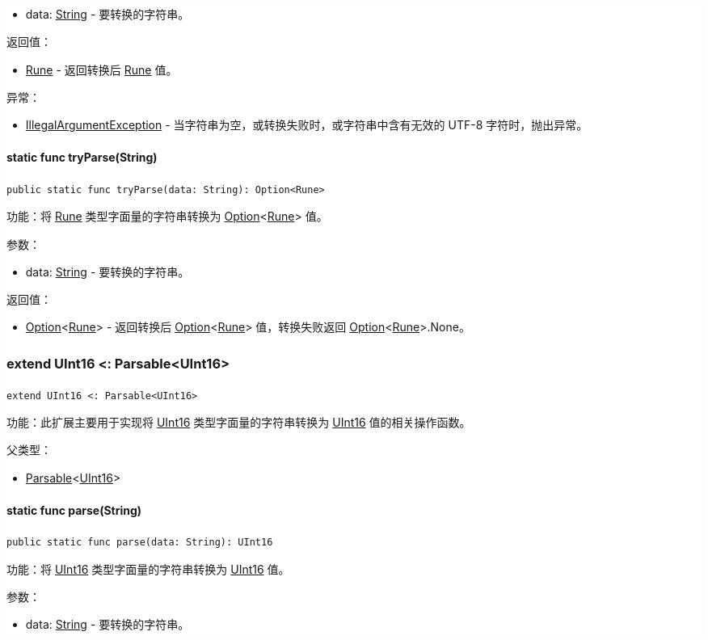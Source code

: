 - data: [String](../../core/core_package_api/core_package_structs.md#struct-string) - 要转换的字符串。

返回值：

- [Rune](../../core/core_package_api/core_package_intrinsics.md#rune) - 返回转换后 [Rune](../../core/core_package_api/core_package_intrinsics.md#rune) 值。

异常：

- [IllegalArgumentException](../../core/core_package_api/core_package_exceptions.md#class-illegalargumentexception) - 当字符串为空，或转换失败时，或字符串中含有无效的 UTF-8 字符时，抛出异常。

#### static func tryParse(String)

```cangjie
public static func tryParse(data: String): Option<Rune>
```

功能：将 [Rune](../../core/core_package_api/core_package_intrinsics.md#rune) 类型字面量的字符串转换为 [Option](../../core/core_package_api/core_package_enums.md#enum-optiont)\<[Rune](../../core/core_package_api/core_package_intrinsics.md#rune)> 值。

参数：

- data: [String](../../core/core_package_api/core_package_structs.md#struct-string) - 要转换的字符串。

返回值：

- [Option](../../core/core_package_api/core_package_enums.md#enum-optiont)\<[Rune](../../core/core_package_api/core_package_intrinsics.md#rune)> - 返回转换后 [Option](../../core/core_package_api/core_package_enums.md#enum-optiont)\<[Rune](../../core/core_package_api/core_package_intrinsics.md#rune)> 值，转换失败返回 [Option](../../core/core_package_api/core_package_enums.md#enum-optiont)\<[Rune](../../core/core_package_api/core_package_intrinsics.md#rune)>.None。

### extend UInt16 <: Parsable\<UInt16>

```cangjie
extend UInt16 <: Parsable<UInt16>
```

功能：此扩展主要用于实现将 [UInt16](../../core/core_package_api/core_package_intrinsics.md#uint16) 类型字面量的字符串转换为 [UInt16](../../core/core_package_api/core_package_intrinsics.md#uint16) 值的相关操作函数。

父类型：

- [Parsable](#interface-parsablet)\<[UInt16](../../core/core_package_api/core_package_intrinsics.md#uint16)>

#### static func parse(String)

```cangjie
public static func parse(data: String): UInt16
```

功能：将 [UInt16](../../core/core_package_api/core_package_intrinsics.md#uint16) 类型字面量的字符串转换为 [UInt16](../../core/core_package_api/core_package_intrinsics.md#uint16) 值。

参数：

- data: [String](../../core/core_package_api/core_package_structs.md#struct-string) - 要转换的字符串。

